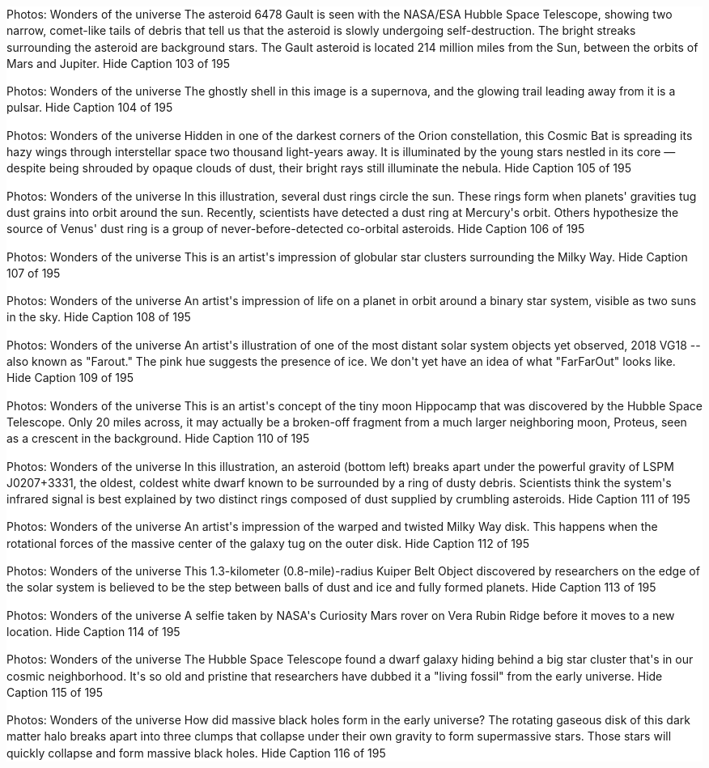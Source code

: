 Photos: Wonders of the universe The asteroid 6478 Gault is seen with the NASA/ESA Hubble Space Telescope, showing two narrow, comet-like tails of debris that tell us that the asteroid is slowly undergoing self-destruction. The bright streaks surrounding the asteroid are background stars. The Gault asteroid is located 214 million miles from the Sun, between the orbits of Mars and Jupiter. Hide Caption 103 of 195

Photos: Wonders of the universe The ghostly shell in this image is a supernova, and the glowing trail leading away from it is a pulsar. Hide Caption 104 of 195

Photos: Wonders of the universe Hidden in one of the darkest corners of the Orion constellation, this Cosmic Bat is spreading its hazy wings through interstellar space two thousand light-years away. It is illuminated by the young stars nestled in its core — despite being shrouded by opaque clouds of dust, their bright rays still illuminate the nebula. Hide Caption 105 of 195

Photos: Wonders of the universe In this illustration, several dust rings circle the sun. These rings form when planets' gravities tug dust grains into orbit around the sun. Recently, scientists have detected a dust ring at Mercury's orbit. Others hypothesize the source of Venus' dust ring is a group of never-before-detected co-orbital asteroids. Hide Caption 106 of 195

Photos: Wonders of the universe This is an artist's impression of globular star clusters surrounding the Milky Way. Hide Caption 107 of 195

Photos: Wonders of the universe An artist's impression of life on a planet in orbit around a binary star system, visible as two suns in the sky. Hide Caption 108 of 195

Photos: Wonders of the universe An artist's illustration of one of the most distant solar system objects yet observed, 2018 VG18 -- also known as "Farout." The pink hue suggests the presence of ice. We don't yet have an idea of what "FarFarOut" looks like. Hide Caption 109 of 195

Photos: Wonders of the universe This is an artist's concept of the tiny moon Hippocamp that was discovered by the Hubble Space Telescope. Only 20 miles across, it may actually be a broken-off fragment from a much larger neighboring moon, Proteus, seen as a crescent in the background. Hide Caption 110 of 195

Photos: Wonders of the universe In this illustration, an asteroid (bottom left) breaks apart under the powerful gravity of LSPM J0207+3331, the oldest, coldest white dwarf known to be surrounded by a ring of dusty debris. Scientists think the system's infrared signal is best explained by two distinct rings composed of dust supplied by crumbling asteroids. Hide Caption 111 of 195

Photos: Wonders of the universe An artist's impression of the warped and twisted Milky Way disk. This happens when the rotational forces of the massive center of the galaxy tug on the outer disk. Hide Caption 112 of 195

Photos: Wonders of the universe This 1.3-kilometer (0.8-mile)-radius Kuiper Belt Object discovered by researchers on the edge of the solar system is believed to be the step between balls of dust and ice and fully formed planets. Hide Caption 113 of 195

Photos: Wonders of the universe A selfie taken by NASA's Curiosity Mars rover on Vera Rubin Ridge before it moves to a new location. Hide Caption 114 of 195

Photos: Wonders of the universe The Hubble Space Telescope found a dwarf galaxy hiding behind a big star cluster that's in our cosmic neighborhood. It's so old and pristine that researchers have dubbed it a "living fossil" from the early universe. Hide Caption 115 of 195

Photos: Wonders of the universe How did massive black holes form in the early universe? The rotating gaseous disk of this dark matter halo breaks apart into three clumps that collapse under their own gravity to form supermassive stars. Those stars will quickly collapse and form massive black holes. Hide Caption 116 of 195

